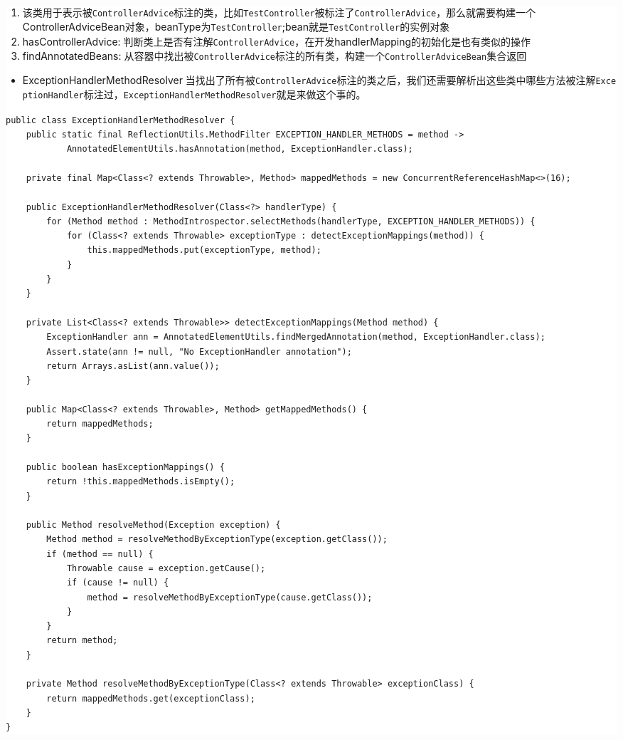 1. 该类用于表示被`ControllerAdvice`标注的类，比如`TestController`被标注了`ControllerAdvice`，那么就需要构建一个ControllerAdviceBean对象，beanType为`TestController`;bean就是`TestController`的实例对象
2. hasControllerAdvice: 判断类上是否有注解`ControllerAdvice`，在开发handlerMapping的初始化是也有类似的操作
3. findAnnotatedBeans: 从容器中找出被`ControllerAdvice`标注的所有类，构建一个`ControllerAdviceBean`集合返回

- ExceptionHandlerMethodResolver
当找出了所有被`ControllerAdvice`标注的类之后，我们还需要解析出这些类中哪些方法被注解`ExceptionHandler`标注过，`ExceptionHandlerMethodResolver`就是来做这个事的。

```
public class ExceptionHandlerMethodResolver {
    public static final ReflectionUtils.MethodFilter EXCEPTION_HANDLER_METHODS = method ->
            AnnotatedElementUtils.hasAnnotation(method, ExceptionHandler.class);

    private final Map<Class<? extends Throwable>, Method> mappedMethods = new ConcurrentReferenceHashMap<>(16);

    public ExceptionHandlerMethodResolver(Class<?> handlerType) {
        for (Method method : MethodIntrospector.selectMethods(handlerType, EXCEPTION_HANDLER_METHODS)) {
            for (Class<? extends Throwable> exceptionType : detectExceptionMappings(method)) {
                this.mappedMethods.put(exceptionType, method);
            }
        }
    }

    private List<Class<? extends Throwable>> detectExceptionMappings(Method method) {
        ExceptionHandler ann = AnnotatedElementUtils.findMergedAnnotation(method, ExceptionHandler.class);
        Assert.state(ann != null, "No ExceptionHandler annotation");
        return Arrays.asList(ann.value());
    }

    public Map<Class<? extends Throwable>, Method> getMappedMethods() {
        return mappedMethods;
    }

    public boolean hasExceptionMappings() {
        return !this.mappedMethods.isEmpty();
    }

    public Method resolveMethod(Exception exception) {
        Method method = resolveMethodByExceptionType(exception.getClass());
        if (method == null) {
            Throwable cause = exception.getCause();
            if (cause != null) {
                method = resolveMethodByExceptionType(cause.getClass());
            }
        }
        return method;
    }

    private Method resolveMethodByExceptionType(Class<? extends Throwable> exceptionClass) {
        return mappedMethods.get(exceptionClass);
    }
}
```
